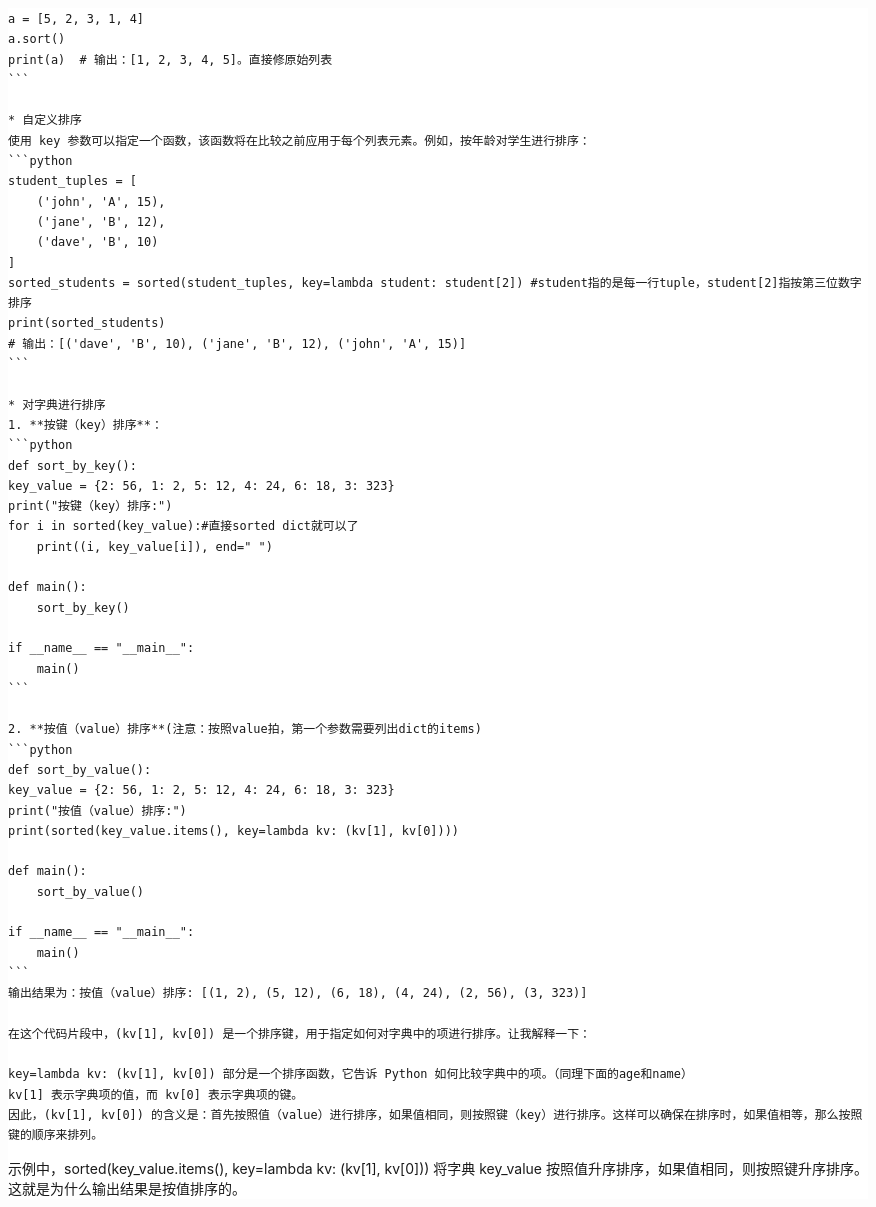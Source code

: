     a = [5, 2, 3, 1, 4]
    a.sort()
    print(a)  # 输出：[1, 2, 3, 4, 5]。直接修原始列表
    ```

    * 自定义排序
    使用 key 参数可以指定一个函数，该函数将在比较之前应用于每个列表元素。例如，按年龄对学生进行排序：
    ```python
    student_tuples = [
        ('john', 'A', 15),
        ('jane', 'B', 12),
        ('dave', 'B', 10)
    ]
    sorted_students = sorted(student_tuples, key=lambda student: student[2]) #student指的是每一行tuple，student[2]指按第三位数字排序
    print(sorted_students)
    # 输出：[('dave', 'B', 10), ('jane', 'B', 12), ('john', 'A', 15)]
    ```

    * 对字典进行排序
    1. **按键（key）排序**：
    ```python
    def sort_by_key():
    key_value = {2: 56, 1: 2, 5: 12, 4: 24, 6: 18, 3: 323}
    print("按键（key）排序:")
    for i in sorted(key_value):#直接sorted dict就可以了
        print((i, key_value[i]), end=" ")

    def main():
        sort_by_key()

    if __name__ == "__main__":
        main()
    ```

    2. **按值（value）排序**(注意：按照value拍，第一个参数需要列出dict的items)
    ```python
    def sort_by_value():
    key_value = {2: 56, 1: 2, 5: 12, 4: 24, 6: 18, 3: 323}
    print("按值（value）排序:")
    print(sorted(key_value.items(), key=lambda kv: (kv[1], kv[0])))

    def main():
        sort_by_value()

    if __name__ == "__main__":
        main()
    ```
    输出结果为：按值（value）排序: [(1, 2), (5, 12), (6, 18), (4, 24), (2, 56), (3, 323)]

    在这个代码片段中，(kv[1], kv[0]) 是一个排序键，用于指定如何对字典中的项进行排序。让我解释一下：

    key=lambda kv: (kv[1], kv[0]) 部分是一个排序函数，它告诉 Python 如何比较字典中的项。（同理下面的age和name）
    kv[1] 表示字典项的值，而 kv[0] 表示字典项的键。
    因此，(kv[1], kv[0]) 的含义是：首先按照值（value）进行排序，如果值相同，则按照键（key）进行排序。这样可以确保在排序时，如果值相等，那么按照键的顺序来排列。
   示例中，sorted(key_value.items(), key=lambda kv: (kv[1], kv[0])) 将字典 key_value 按照值升序排序，如果值相同，则按照键升序排序。这就是为什么输出结果是按值排序的。
